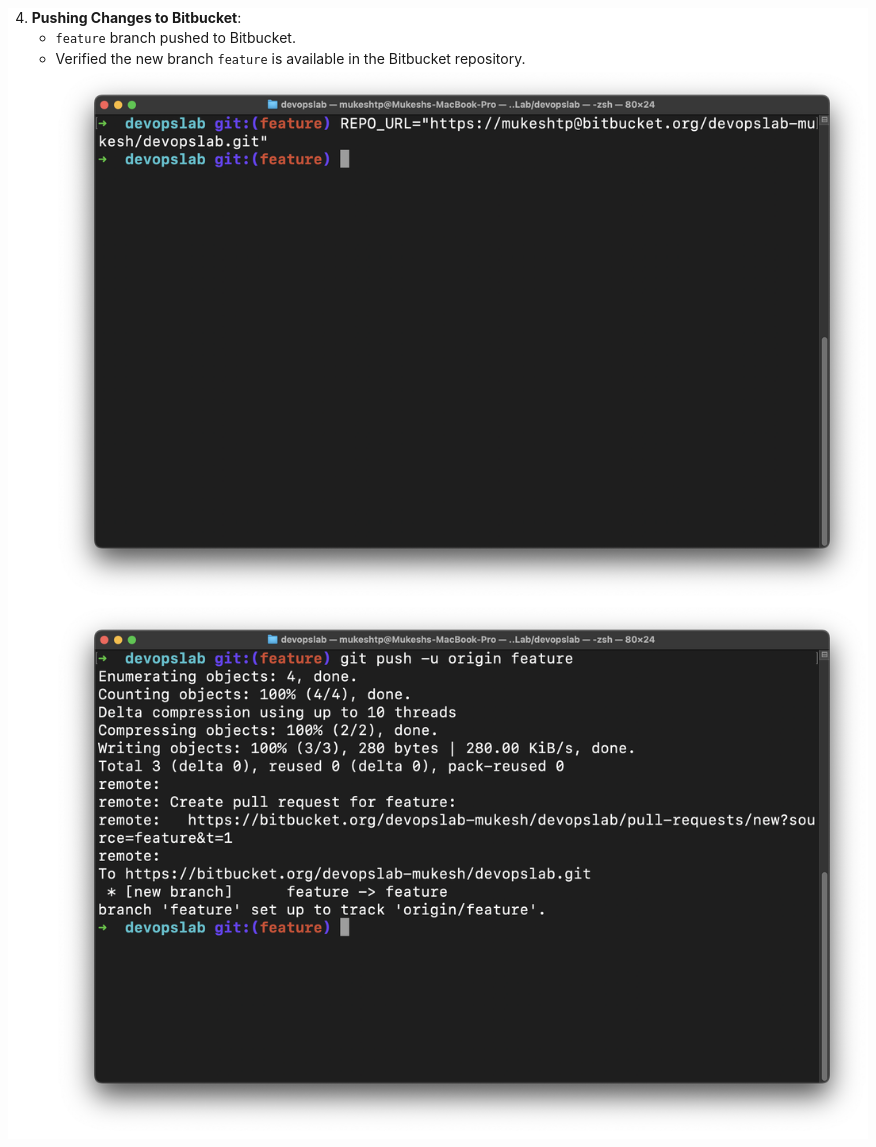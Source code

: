 4. **Pushing Changes to Bitbucket**:
   - `feature` branch pushed to Bitbucket.
   - Verified the new branch `feature` is available in the Bitbucket repository.
   ![4-1](../photos/Ex3/4-1.png?raw=true)
   ![4-2](../photos/Ex3/4-2.png?raw=true)